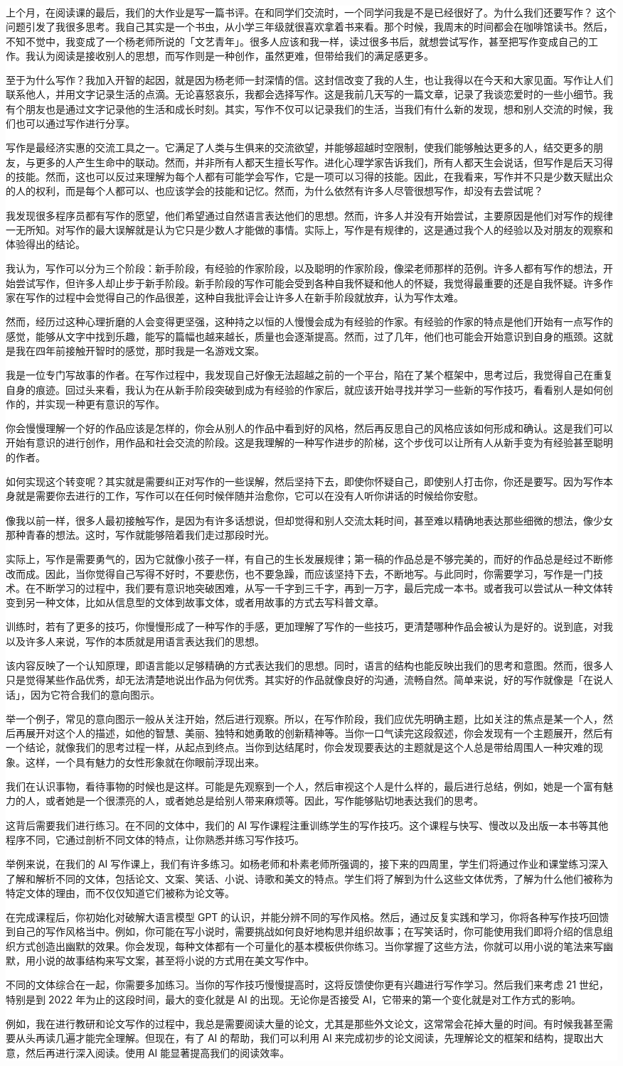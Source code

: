 上个月，在阅读课的最后，我们的大作业是写一篇书评。在和同学们交流时，一个同学问我是不是已经很好了。为什么我们还要写作？ 这个问题引发了我很多思考。我自己其实是一个书虫，从小学三年级就很喜欢拿着书来看。那个时候，我周末的时间都会在咖啡馆读书。然后，不知不觉中，我变成了一个杨老师所说的「文艺青年」。很多人应该和我一样，读过很多书后，就想尝试写作，甚至把写作变成自己的工作。我认为阅读是接收别人的思想，而写作则是一种创作，虽然更难，但带给我们的满足感更多。

至于为什么写作？我加入开智的起因，就是因为杨老师一封深情的信。这封信改变了我的人生，也让我得以在今天和大家见面。写作让人们联系他人，并用文字记录生活的点滴。无论喜怒哀乐，我都会选择写作。这是我前几天写的一篇文章，记录了我谈恋爱时的一些小细节。我有个朋友也是通过文字记录他的生活和成长时刻。其实，写作不仅可以记录我们的生活，当我们有什么新的发现，想和别人交流的时候，我们也可以通过写作进行分享。

写作是最经济实惠的交流工具之一。它满足了人类与生俱来的交流欲望，并能够超越时空限制，使我们能够触达更多的人，结交更多的朋友，与更多的人产生生命中的联动。然而，并非所有人都天生擅长写作。进化心理学家告诉我们，所有人都天生会说话，但写作是后天习得的技能。然而，这也可以反过来理解为每个人都有可能学会写作，它是一项可以习得的技能。因此，在我看来，写作并不只是少数天赋出众的人的权利，而是每个人都可以、也应该学会的技能和记忆。然而，为什么依然有许多人尽管很想写作，却没有去尝试呢？

我发现很多程序员都有写作的愿望，他们希望通过自然语言表达他们的思想。然而，许多人并没有开始尝试，主要原因是他们对写作的规律一无所知。对写作的最大误解就是认为它只是少数人才能做的事情。实际上，写作是有规律的，这是通过我个人的经验以及对朋友的观察和体验得出的结论。

我认为，写作可以分为三个阶段：新手阶段，有经验的作家阶段，以及聪明的作家阶段，像梁老师那样的范例。许多人都有写作的想法，开始尝试写作，但许多人却止步于新手阶段。新手阶段的写作可能会受到各种自我怀疑和他人的怀疑，我觉得最重要的还是自我怀疑。许多作家在写作的过程中会觉得自己的作品很差，这种自我批评会让许多人在新手阶段就放弃，认为写作太难。

然而，经历过这种心理折磨的人会变得更坚强，这种持之以恒的人慢慢会成为有经验的作家。有经验的作家的特点是他们开始有一点写作的感觉，能够从文字中找到乐趣，能写的篇幅也越来越长，质量也会逐渐提高。然而，过了几年，他们也可能会开始意识到自身的瓶颈。这就是我在四年前接触开智时的感觉，那时我是一名游戏文案。

我是一位专门写故事的作者。在写作过程中，我发现自己好像无法超越之前的一个平台，陷在了某个框架中，思考过后，我觉得自己在重复自身的痕迹。回过头来看，我认为在从新手阶段突破到成为有经验的作家后，就应该开始寻找并学习一些新的写作技巧，看看别人是如何创作的，并实现一种更有意识的写作。

你会慢慢理解一个好的作品应该是怎样的，你会从别人的作品中看到好的风格，然后再反思自己的风格应该如何形成和确认。这是我们可以开始有意识的进行创作，用作品和社会交流的阶段。这是我理解的一种写作进步的阶梯，这个步伐可以让所有人从新手变为有经验甚至聪明的作者。

如何实现这个转变呢？其实就是需要纠正对写作的一些误解，然后坚持下去，即使你怀疑自己，即使别人打击你，你还是要写。因为写作本身就是需要你去进行的工作，写作可以在任何时候伴随并治愈你，它可以在没有人听你讲话的时候给你安慰。

像我以前一样，很多人最初接触写作，是因为有许多话想说，但却觉得和别人交流太耗时间，甚至难以精确地表达那些细微的想法，像少女那种青春的想法。这时，写作就能够陪着我们走过那段时光。

实际上，写作是需要勇气的，因为它就像小孩子一样，有自己的生长发展规律；第一稿的作品总是不够完美的，而好的作品总是经过不断修改而成。因此，当你觉得自己写得不好时，不要悲伤，也不要急躁，而应该坚持下去，不断地写。与此同时，你需要学习，写作是一门技术。在不断学习的过程中，我们要有意识地突破困难，从写一千字到三千字，再到一万字，最后完成一本书。或者我可以尝试从一种文体转变到另一种文体，比如从信息型的文体到故事文体，或者用故事的方式去写科普文章。

训练时，若有了更多的技巧，你慢慢形成了一种写作的手感，更加理解了写作的一些技巧，更清楚哪种作品会被认为是好的。说到底，对我以及许多人来说，写作的本质就是用语言表达我们的思想。

该内容反映了一个认知原理，即语言能以足够精确的方式表达我们的思想。同时，语言的结构也能反映出我们的思考和意图。然而，很多人只是觉得某些作品优秀，却无法清楚地说出作品为何优秀。其实好的作品就像良好的沟通，流畅自然。简单来说，好的写作就像是「在说人话」，因为它符合我们的意向图示。

举一个例子，常见的意向图示一般从关注开始，然后进行观察。所以，在写作阶段，我们应优先明确主题，比如关注的焦点是某一个人，然后再展开对这个人的描述，如他的智慧、美丽、独特和她勇敢的创新精神等。当你一口气读完这段叙述，你会发现有一个主题展开，然后有一个结论，就像我们的思考过程一样，从起点到终点。当你到达结尾时，你会发现要表达的主题就是这个人总是带给周围人一种灾难的现象。这样，一个具有魅力的女性形象就在你眼前浮现出来。

我们在认识事物，看待事物的时候也是这样。可能是先观察到一个人，然后审视这个人是什么样的，最后进行总结，例如，她是一个富有魅力的人，或者她是一个很漂亮的人，或者她总是给别人带来麻烦等。因此，写作能够贴切地表达我们的思考。

这背后需要我们进行练习。在不同的文体中，我们的 AI 写作课程注重训练学生的写作技巧。这个课程与快写、慢改以及出版一本书等其他程序不同，它通过剖析不同文体的特点，让你熟悉并练习写作技巧。

举例来说，在我们的 AI 写作课上，我们有许多练习。如杨老师和朴素老师所强调的，接下来的四周里，学生们将通过作业和课堂练习深入了解和解析不同的文体，包括论文、文案、笑话、小说、诗歌和美文的特点。学生们将了解到为什么这些文体优秀，了解为什么他们被称为特定文体的理由，而不仅仅知道它们被称为论文等。

在完成课程后，你初始化对破解大语言模型 GPT 的认识，并能分辨不同的写作风格。然后，通过反复实践和学习，你将各种写作技巧回馈到自己的写作风格当中。例如，你可能在写小说时，需要挑战如何良好地构思并组织故事；在写笑话时，你可能使用我们即将介绍的信息组织方式创造出幽默的效果。你会发现，每种文体都有一个可量化的基本模板供你练习。当你掌握了这些方法，你就可以用小说的笔法来写幽默，用小说的故事结构来写文案，甚至将小说的方式用在美文写作中。

不同的文体综合在一起，你需要多加练习。当你的写作技巧慢慢提高时，这将反馈使你更有兴趣进行写作学习。然后我们来考虑 21 世纪，特别是到 2022 年为止的这段时间，最大的变化就是 AI 的出现。无论你是否接受 AI，它带来的第一个变化就是对工作方式的影响。

例如，我在进行教研和论文写作的过程中，我总是需要阅读大量的论文，尤其是那些外文论文，这常常会花掉大量的时间。有时候我甚至需要从头再读几遍才能完全理解。但现在，有了 AI 的帮助，我们可以利用 AI 来完成初步的论文阅读，先理解论文的框架和结构，提取出大意，然后再进行深入阅读。使用 AI 能显著提高我们的阅读效率。
